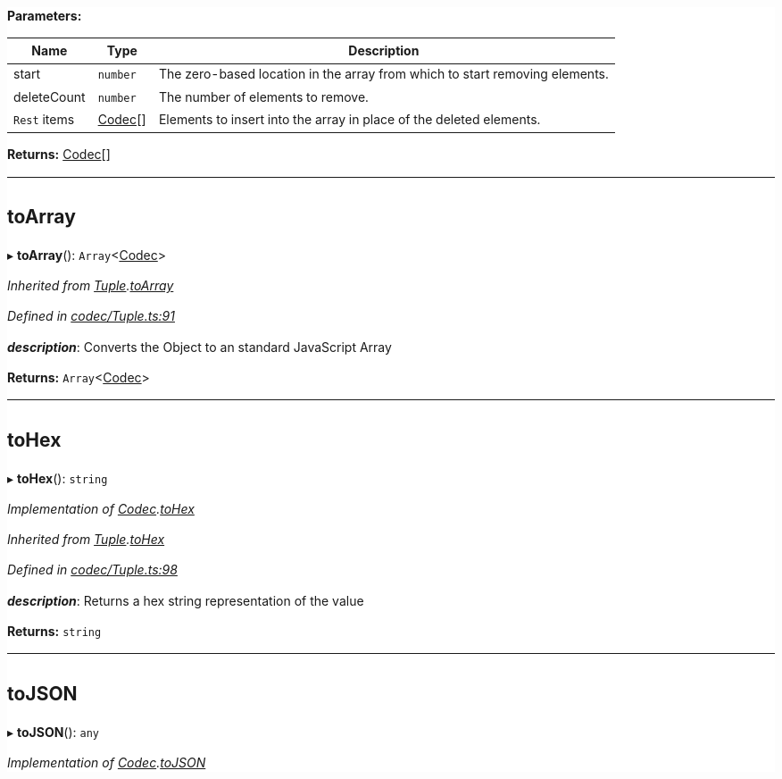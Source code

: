 **Parameters:**

| Name | Type | Description |
| ------ | ------ | ------ |
| start | `number` |  The zero-based location in the array from which to start removing elements. |
| deleteCount | `number` |  The number of elements to remove. |
| `Rest` items | [Codec](../interfaces/_types_.codec.md)[] |  Elements to insert into the array in place of the deleted elements. |

**Returns:** [Codec](../interfaces/_types_.codec.md)[]

___
<a id="toarray"></a>

##  toArray

▸ **toArray**(): `Array`<[Codec](../interfaces/_types_.codec.md)>

*Inherited from [Tuple](_codec_tuple_.tuple.md).[toArray](_codec_tuple_.tuple.md#toarray)*

*Defined in [codec/Tuple.ts:91](https://github.com/polkadot-js/api/blob/bf1a4a9/packages/types/src/codec/Tuple.ts#L91)*

*__description__*: Converts the Object to an standard JavaScript Array

**Returns:** `Array`<[Codec](../interfaces/_types_.codec.md)>

___
<a id="tohex"></a>

##  toHex

▸ **toHex**(): `string`

*Implementation of [Codec](../interfaces/_types_.codec.md).[toHex](../interfaces/_types_.codec.md#tohex)*

*Inherited from [Tuple](_codec_tuple_.tuple.md).[toHex](_codec_tuple_.tuple.md#tohex)*

*Defined in [codec/Tuple.ts:98](https://github.com/polkadot-js/api/blob/bf1a4a9/packages/types/src/codec/Tuple.ts#L98)*

*__description__*: Returns a hex string representation of the value

**Returns:** `string`

___
<a id="tojson"></a>

##  toJSON

▸ **toJSON**(): `any`

*Implementation of [Codec](../interfaces/_types_.codec.md).[toJSON](../interfaces/_types_.codec.md#tojson)*
